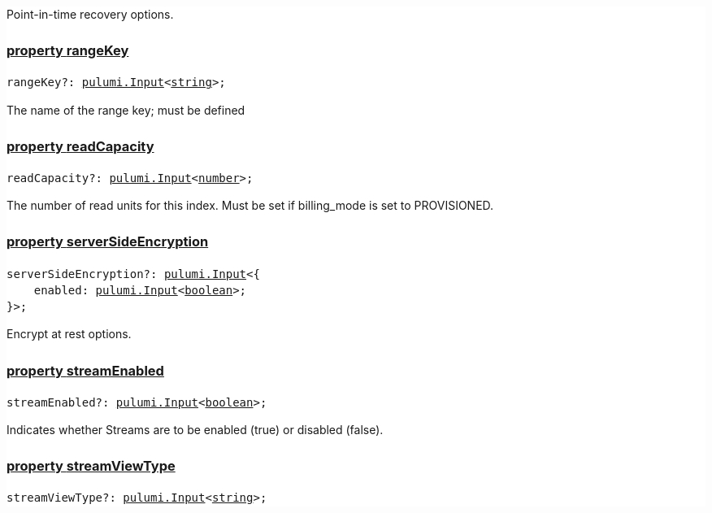 Point-in-time recovery options.

</div>
<h3 class="pdoc-member-header" id="TableArgs-rangeKey">
<a class="pdoc-child-name" href="https://github.com/pulumi/pulumi-aws/blob/master/sdk/nodejs/dynamodb/table.ts#L348">property <b>rangeKey</b></a>
</h3>
<div class="pdoc-member-contents" markdown="1">
<pre class="highlight"><span class='kd'></span>rangeKey?: <a href='https://pulumi.io/reference/pkg/nodejs/@pulumi/pulumi/#Input'>pulumi.Input</a>&lt;<span class='kd'><a href='https://developer.mozilla.org/en-US/docs/Web/JavaScript/Reference/Global_Objects/String'>string</a></span>&gt;;</pre>

The name of the range key; must be defined

</div>
<h3 class="pdoc-member-header" id="TableArgs-readCapacity">
<a class="pdoc-child-name" href="https://github.com/pulumi/pulumi-aws/blob/master/sdk/nodejs/dynamodb/table.ts#L352">property <b>readCapacity</b></a>
</h3>
<div class="pdoc-member-contents" markdown="1">
<pre class="highlight"><span class='kd'></span>readCapacity?: <a href='https://pulumi.io/reference/pkg/nodejs/@pulumi/pulumi/#Input'>pulumi.Input</a>&lt;<span class='kd'><a href='https://developer.mozilla.org/en-US/docs/Web/JavaScript/Reference/Global_Objects/Number'>number</a></span>&gt;;</pre>

The number of read units for this index. Must be set if billing_mode is set to PROVISIONED.

</div>
<h3 class="pdoc-member-header" id="TableArgs-serverSideEncryption">
<a class="pdoc-child-name" href="https://github.com/pulumi/pulumi-aws/blob/master/sdk/nodejs/dynamodb/table.ts#L356">property <b>serverSideEncryption</b></a>
</h3>
<div class="pdoc-member-contents" markdown="1">
<pre class="highlight"><span class='kd'></span>serverSideEncryption?: <a href='https://pulumi.io/reference/pkg/nodejs/@pulumi/pulumi/#Input'>pulumi.Input</a>&lt;{
    enabled: <a href='https://pulumi.io/reference/pkg/nodejs/@pulumi/pulumi/#Input'>pulumi.Input</a>&lt;<span class='kd'><a href='https://developer.mozilla.org/en-US/docs/Web/JavaScript/Reference/Global_Objects/Boolean'>boolean</a></span>&gt;;
}&gt;;</pre>

Encrypt at rest options.

</div>
<h3 class="pdoc-member-header" id="TableArgs-streamEnabled">
<a class="pdoc-child-name" href="https://github.com/pulumi/pulumi-aws/blob/master/sdk/nodejs/dynamodb/table.ts#L360">property <b>streamEnabled</b></a>
</h3>
<div class="pdoc-member-contents" markdown="1">
<pre class="highlight"><span class='kd'></span>streamEnabled?: <a href='https://pulumi.io/reference/pkg/nodejs/@pulumi/pulumi/#Input'>pulumi.Input</a>&lt;<span class='kd'><a href='https://developer.mozilla.org/en-US/docs/Web/JavaScript/Reference/Global_Objects/Boolean'>boolean</a></span>&gt;;</pre>

Indicates whether Streams are to be enabled (true) or disabled (false).

</div>
<h3 class="pdoc-member-header" id="TableArgs-streamViewType">
<a class="pdoc-child-name" href="https://github.com/pulumi/pulumi-aws/blob/master/sdk/nodejs/dynamodb/table.ts#L364">property <b>streamViewType</b></a>
</h3>
<div class="pdoc-member-contents" markdown="1">
<pre class="highlight"><span class='kd'></span>streamViewType?: <a href='https://pulumi.io/reference/pkg/nodejs/@pulumi/pulumi/#Input'>pulumi.Input</a>&lt;<span class='kd'><a href='https://developer.mozilla.org/en-US/docs/Web/JavaScript/Reference/Global_Objects/String'>string</a></span>&gt;;</pre>
